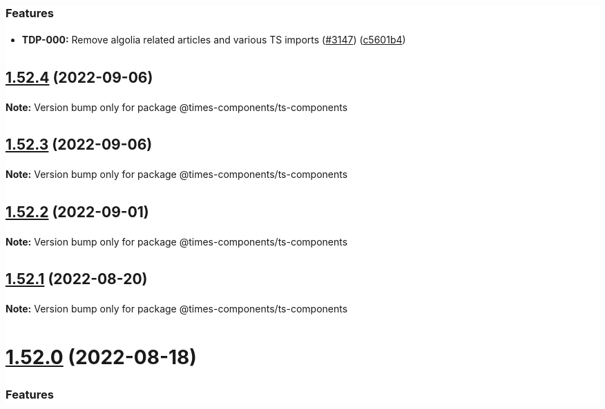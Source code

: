 
### Features

* **TDP-000:** Remove algolia related articles and various TS imports ([#3147](https://github.com/newsuk/times-components/issues/3147)) ([c5601b4](https://github.com/newsuk/times-components/commit/c5601b41933f35a7a545a6f1c5b9297d76677305))





## [1.52.4](https://github.com/newsuk/times-components/compare/@times-components/ts-components@1.52.3...@times-components/ts-components@1.52.4) (2022-09-06)

**Note:** Version bump only for package @times-components/ts-components





## [1.52.3](https://github.com/newsuk/times-components/compare/@times-components/ts-components@1.52.2...@times-components/ts-components@1.52.3) (2022-09-06)

**Note:** Version bump only for package @times-components/ts-components





## [1.52.2](https://github.com/newsuk/times-components/compare/@times-components/ts-components@1.52.1...@times-components/ts-components@1.52.2) (2022-09-01)

**Note:** Version bump only for package @times-components/ts-components





## [1.52.1](https://github.com/newsuk/times-components/compare/@times-components/ts-components@1.52.0...@times-components/ts-components@1.52.1) (2022-08-20)

**Note:** Version bump only for package @times-components/ts-components





# [1.52.0](https://github.com/newsuk/times-components/compare/@times-components/ts-components@1.51.1...@times-components/ts-components@1.52.0) (2022-08-18)


### Features
